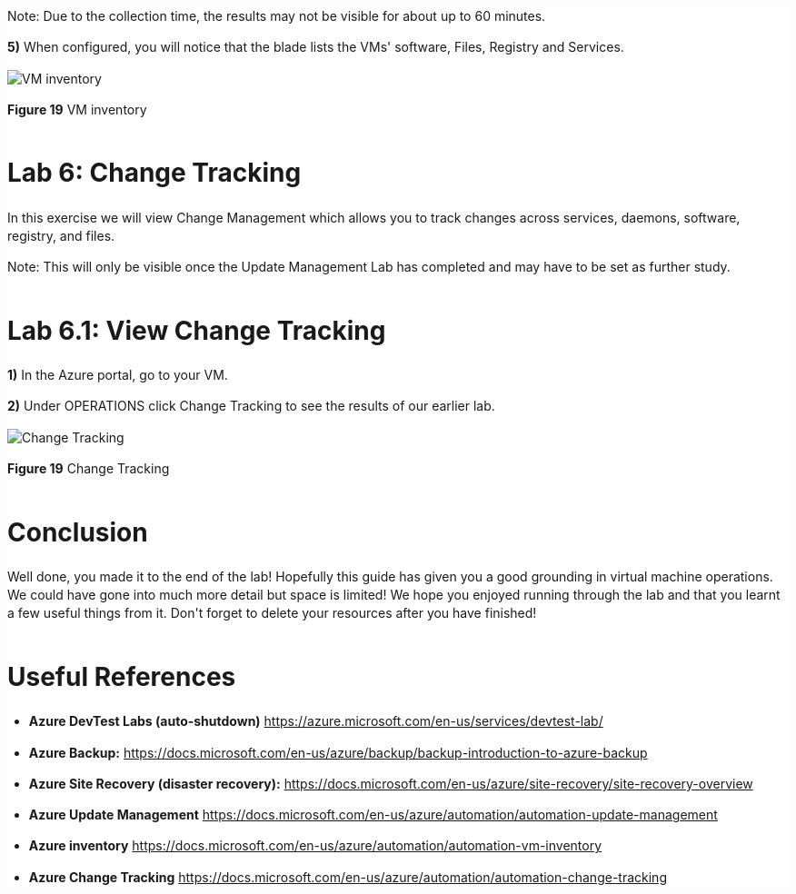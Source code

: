 Note: Due to the collection time, the results may not be visible for about up to 60 minutes.

**5)** When configured, you will notice that the blade lists the VMs' software, Files, Registry and Services. 

![VM inventory](https://github.com/towilde/azure-vm-operations/blob/master/images/vm-inventry.png "VM inventory")

**Figure 19** VM inventory

# Lab 6: Change Tracking  <a name="ct"></a>

In this exercise we will view Change Management which allows you to track changes across services, daemons, software, registry, and files.

Note: This will only be visible once the Update Management Lab has completed and may have to be set as further study. 

# Lab 6.1: View Change Tracking  <a name="vct"></a>

**1)** In the Azure portal, go to your VM.

**2)** Under OPERATIONS click Change Tracking to see the results of our earlier lab. 

![Change Tracking](https://github.com/towilde/azure-vm-operations/blob/master/images/vm-inventry.png "Change Tracking")

**Figure 19** Change Tracking

# Conclusion <a name="conclusion"></a>

Well done, you made it to the end of the lab! Hopefully this guide has given you a good grounding in virtual machine operations. We could have gone into much more detail but space is limited! We hope you enjoyed running through the lab and that you learnt a few useful things from it. Don't forget to delete your resources after you have finished!

# Useful References <a name="ref"></a>



- **Azure DevTest Labs (auto-shutdown)**
https://azure.microsoft.com/en-us/services/devtest-lab/

- **Azure Backup:** https://docs.microsoft.com/en-us/azure/backup/backup-introduction-to-azure-backup

- **Azure Site Recovery (disaster recovery):** 
https://docs.microsoft.com/en-us/azure/site-recovery/site-recovery-overview

- **Azure Update Management**
https://docs.microsoft.com/en-us/azure/automation/automation-update-management

- **Azure inventory**
https://docs.microsoft.com/en-us/azure/automation/automation-vm-inventory

- **Azure Change Tracking**
https://docs.microsoft.com/en-us/azure/automation/automation-change-tracking
